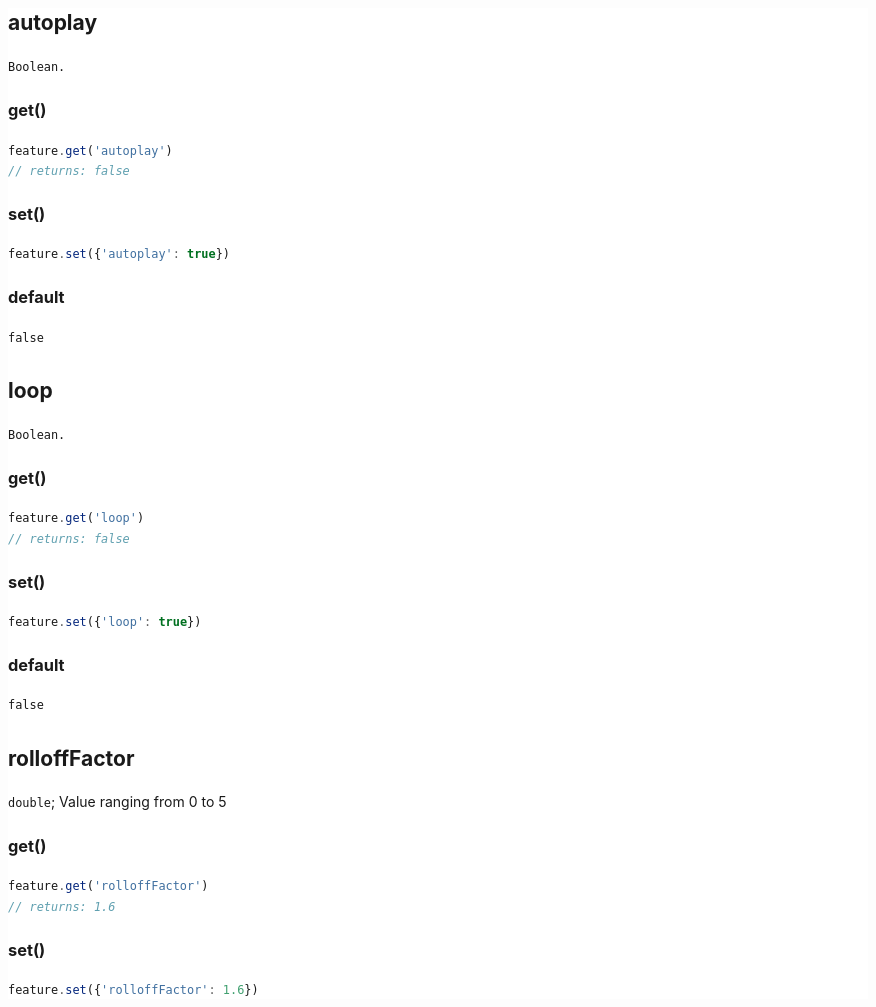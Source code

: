 ## autoplay
`Boolean.`

### get()

```js
feature.get('autoplay')
// returns: false
```

### set()

```js
feature.set({'autoplay': true})
```
### default

`false`

## loop
`Boolean.`

### get()

```js
feature.get('loop')
// returns: false
```

### set()

```js
feature.set({'loop': true})
```

### default

`false`

## rolloffFactor
`double`; Value ranging from 0 to 5

### get()

```js
feature.get('rolloffFactor')
// returns: 1.6
```

### set()

```js
feature.set({'rolloffFactor': 1.6})
```
